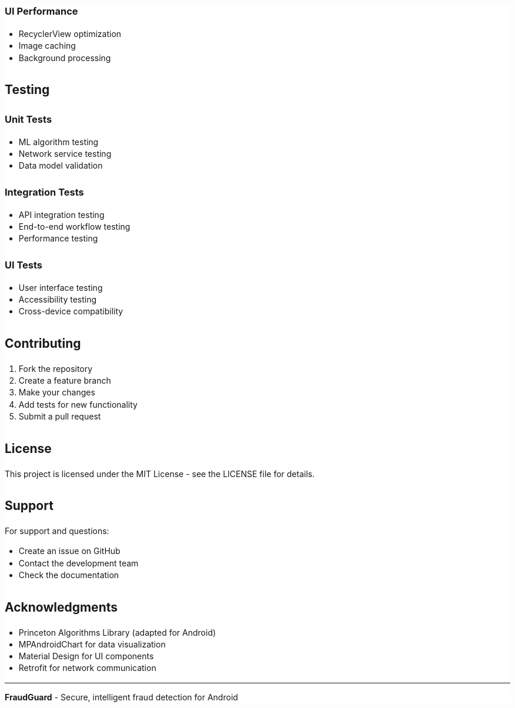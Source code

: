### **UI Performance**
- RecyclerView optimization
- Image caching
- Background processing

## Testing

### **Unit Tests**
- ML algorithm testing
- Network service testing
- Data model validation

### **Integration Tests**
- API integration testing
- End-to-end workflow testing
- Performance testing

### **UI Tests**
- User interface testing
- Accessibility testing
- Cross-device compatibility

## Contributing

1. Fork the repository
2. Create a feature branch
3. Make your changes
4. Add tests for new functionality
5. Submit a pull request

## License

This project is licensed under the MIT License - see the LICENSE file for details.

## Support

For support and questions:
- Create an issue on GitHub
- Contact the development team
- Check the documentation

## Acknowledgments

- Princeton Algorithms Library (adapted for Android)
- MPAndroidChart for data visualization
- Material Design for UI components
- Retrofit for network communication

---

**FraudGuard** - Secure, intelligent fraud detection for Android 

